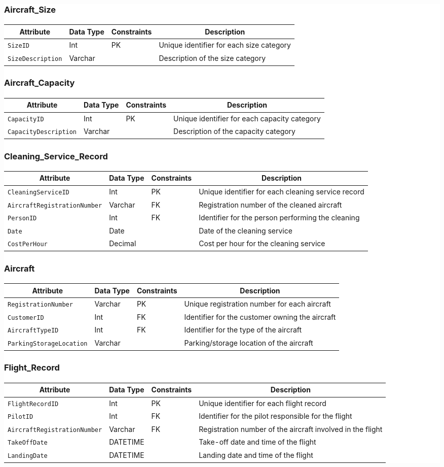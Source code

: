 ### Aircraft_Size

| Attribute        | Data Type | Constraints | Description                                             |
|------------------|-----------|-------------|---------------------------------------------------------|
| `SizeID`         | Int       | PK          | Unique identifier for each size category                |
| `SizeDescription`| Varchar   |             | Description of the size category                        |

### Aircraft_Capacity

| Attribute              | Data Type | Constraints | Description                                             |
|------------------------|-----------|-------------|---------------------------------------------------------|
| `CapacityID`           | Int       | PK          | Unique identifier for each capacity category            |
| `CapacityDescription`  | Varchar   |             | Description of the capacity category                    |

### Cleaning_Service_Record

| Attribute                 | Data Type | Constraints | Description                                             |
|---------------------------|-----------|-------------|---------------------------------------------------------|
| `CleaningServiceID`       | Int       | PK          | Unique identifier for each cleaning service record      |
| `AircraftRegistrationNumber` | Varchar | FK          | Registration number of the cleaned aircraft             |
| `PersonID`                | Int       | FK          | Identifier for the person performing the cleaning       |
| `Date`                    | Date      |             | Date of the cleaning service                            |
| `CostPerHour`             | Decimal   |             | Cost per hour for the cleaning service                  |

### Aircraft

| Attribute                  | Data Type | Constraints | Description                                             |
|----------------------------|-----------|-------------|---------------------------------------------------------|
| `RegistrationNumber`       | Varchar   | PK          | Unique registration number for each aircraft            |
| `CustomerID`               | Int       | FK          | Identifier for the customer owning the aircraft         |
| `AircraftTypeID`           | Int       | FK          | Identifier for the type of the aircraft                 |
| `ParkingStorageLocation`   | Varchar   |             | Parking/storage location of the aircraft                |

### Flight_Record

| Attribute                  | Data Type | Constraints | Description                                             |
|----------------------------|-----------|-------------|---------------------------------------------------------|
| `FlightRecordID`           | Int       | PK          | Unique identifier for each flight record                |
| `PilotID`                  | Int       | FK          | Identifier for the pilot responsible for the flight     |
| `AircraftRegistrationNumber` | Varchar | FK          | Registration number of the aircraft involved in the flight |
| `TakeOffDate`              | DATETIME  |             | Take-off date and time of the flight                    |
| `LandingDate`              | DATETIME  |             | Landing date and time of the flight                     |
